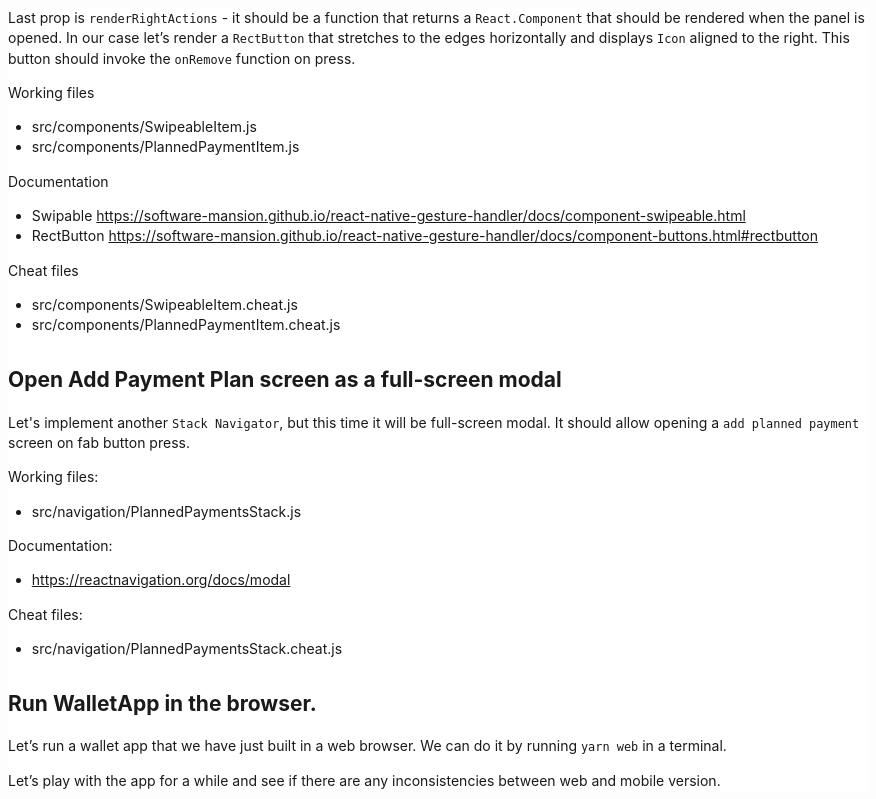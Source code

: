Last prop is `renderRightActions` - it should be a function that returns a `React.Component` that should be rendered when the panel is opened. In our case let’s render a `RectButton` that stretches to the edges horizontally and displays `Icon` aligned to the right.  This button should invoke the `onRemove` function on press.

Working files
- src/components/SwipeableItem.js
- src/components/PlannedPaymentItem.js

Documentation
- Swipable https://software-mansion.github.io/react-native-gesture-handler/docs/component-swipeable.html
- RectButton https://software-mansion.github.io/react-native-gesture-handler/docs/component-buttons.html#rectbutton

Cheat files
- src/components/SwipeableItem.cheat.js
- src/components/PlannedPaymentItem.cheat.js

## Open Add Payment Plan screen as a  full-screen modal

Let's implement another `Stack Navigator`, but this time it will be full-screen modal. 
It should allow opening a `add planned payment` screen on fab button press.

Working files:
- src/navigation/PlannedPaymentsStack.js

Documentation: 
- https://reactnavigation.org/docs/modal

Cheat files:
- src/navigation/PlannedPaymentsStack.cheat.js

## Run WalletApp in the browser.

Let’s run a wallet app that we have just built in a web browser. 
We can do it by running `yarn web` in a terminal. 

Let’s play with the app for a while and see if there are any inconsistencies between web and mobile version.
